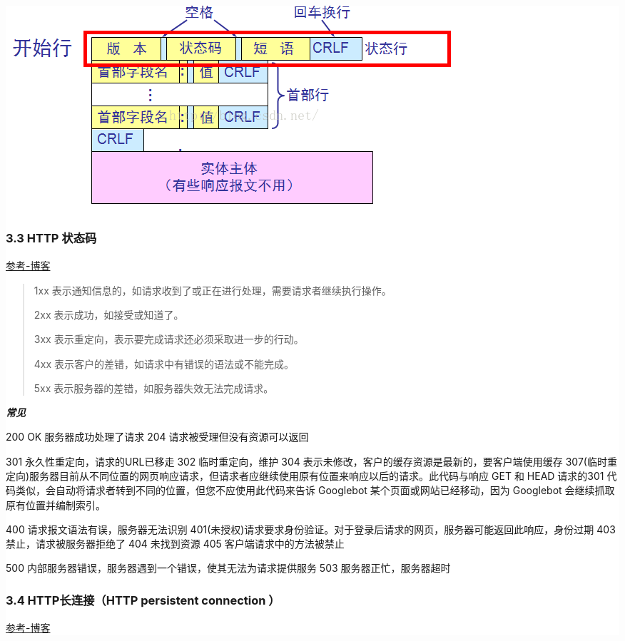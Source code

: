 ![httpresponse](./img/httpresponse.png)

### 3.3 HTTP 状态码 ###

[参考-博客](https://www.cnblogs.com/jly144000/archive/2017/12/07/7998615.html)

> 1xx 表示通知信息的，如请求收到了或正在进行处理，需要请求者继续执行操作。
>
> 2xx 表示成功，如接受或知道了。
>
> 3xx 表示重定向，表示要完成请求还必须采取进一步的行动。
>
> 4xx 表示客户的差错，如请求中有错误的语法或不能完成。
>
> 5xx 表示服务器的差错，如服务器失效无法完成请求。

***常见***

200 OK 服务器成功处理了请求
204 请求被受理但没有资源可以返回

301 永久性重定向，请求的URL已移走
302 临时重定向，维护
304 表示未修改，客户的缓存资源是最新的，要客户端使用缓存
307(临时重定向)服务器目前从不同位置的网页响应请求，但请求者应继续使用原有位置来响应以后的请求。此代码与响应 GET 和 HEAD 请求的301 代码类似，会自动将请求者转到不同的位置，但您不应使用此代码来告诉 Googlebot 某个页面或网站已经移动，因为 Googlebot 会继续抓取原有位置并编制索引。

400 请求报文语法有误，服务器无法识别
401(未授权)请求要求身份验证。对于登录后请求的网页，服务器可能返回此响应，身份过期
403 禁止，请求被服务器拒绝了
404 未找到资源
405 客户端请求中的方法被禁止

500 内部服务器错误，服务器遇到一个错误，使其无法为请求提供服务
503 服务器正忙，服务器超时

### 3.4 HTTP长连接（HTTP persistent connection ） ###

[参考-博客](https://www.cnblogs.com/cswuyg/p/3653263.html)
